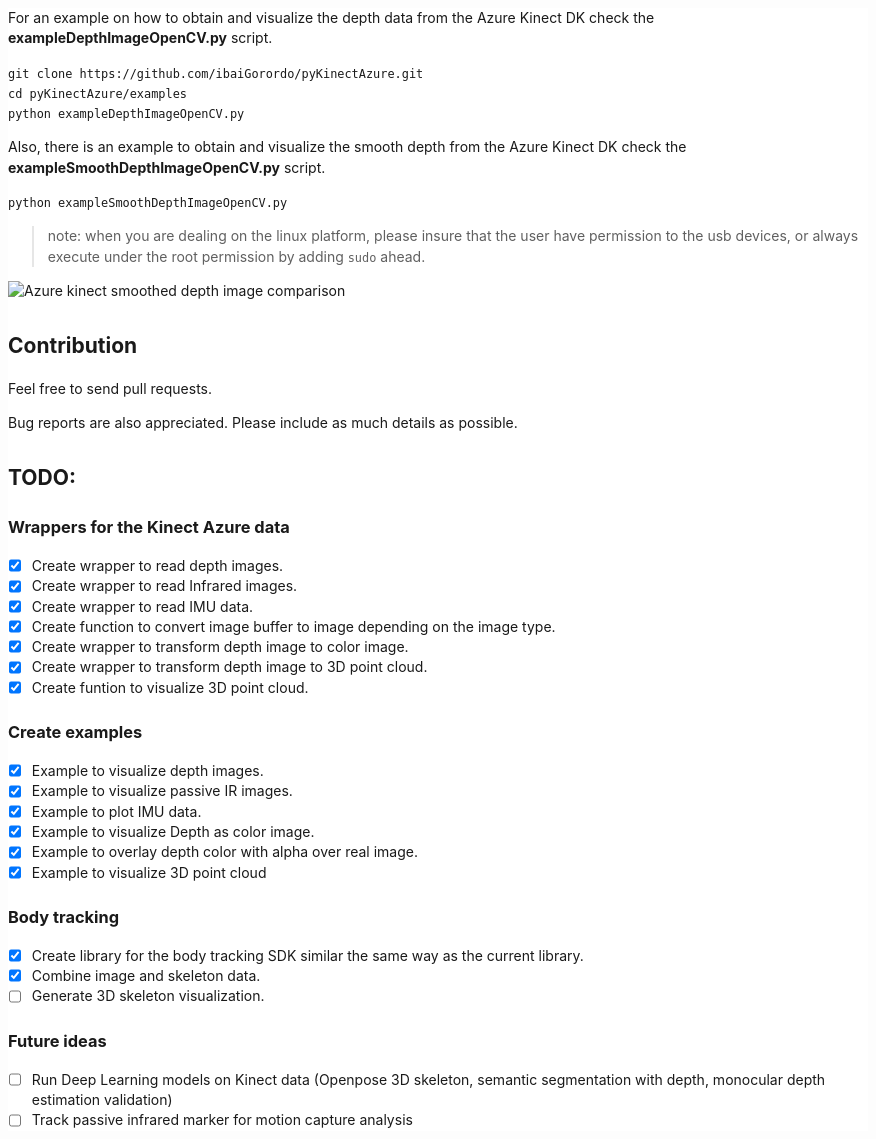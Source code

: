 For an example on how to obtain and visualize the depth data from the Azure Kinect DK check the **exampleDepthImageOpenCV.py** script.
```
git clone https://github.com/ibaiGorordo/pyKinectAzure.git
cd pyKinectAzure/examples
python exampleDepthImageOpenCV.py
```

Also, there is an example to obtain and visualize the smooth depth from the Azure Kinect DK check the **exampleSmoothDepthImageOpenCV.py** script.
```
python exampleSmoothDepthImageOpenCV.py
```
> note: when you are dealing on the linux platform, please insure that the user have permission to the usb devices, or always execute under the root permission by adding `sudo` ahead.

![Azure kinect smoothed depth image comparison](https://github.com/ibaiGorordo/pyKinectAzure/blob/master/doc/images/Azure%20kinect%20smoothed%20depth%20image.png)


## Contribution

Feel free to send pull requests.

Bug reports are also appreciated. Please include as much details as possible.

## TODO:

### Wrappers for the Kinect Azure data
- [x] Create wrapper to read depth images.
- [x] Create wrapper to read Infrared images.
- [x] Create wrapper to read IMU data.
- [x] Create function to convert image buffer to image depending on the image type.
- [x] Create wrapper to transform depth image to color image.
- [x] Create wrapper to transform depth image to 3D point cloud.
- [x] Create funtion to visualize 3D point cloud.

### Create examples
- [x] Example to visualize depth images.
- [x] Example to visualize passive IR images.
- [x] Example to plot IMU data.
- [x] Example to visualize Depth as color image.
- [x] Example to overlay depth color with alpha over real image.
- [x] Example to visualize 3D point cloud

### Body tracking
- [x] Create library for the body tracking SDK similar the same way as the current library.
- [x] Combine image and skeleton data.
- [ ] Generate 3D skeleton visualization.

### Future ideas
- [ ] Run Deep Learning models on Kinect data (Openpose 3D skeleton, semantic segmentation with depth, monocular depth estimation validation)
- [ ] Track passive infrared marker for motion capture analysis
